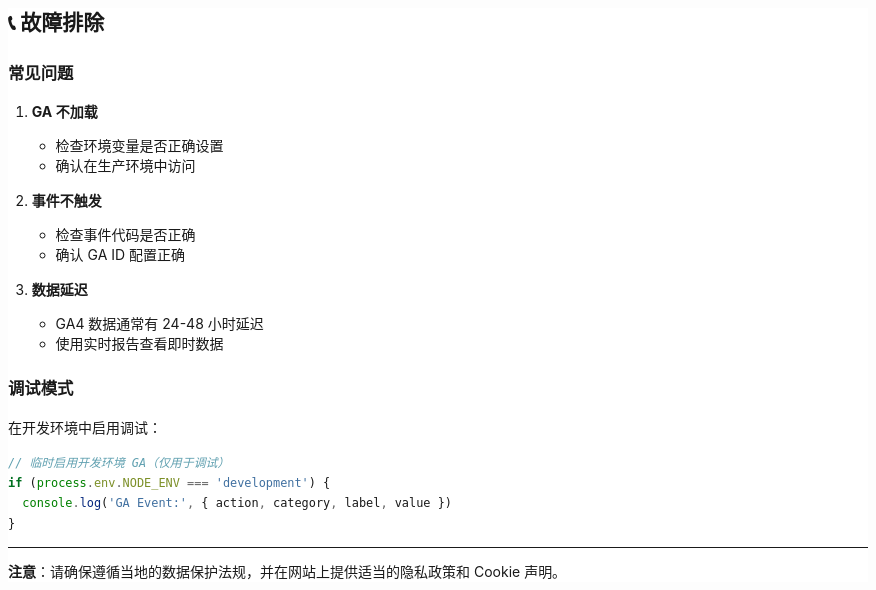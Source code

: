 ## 📞 故障排除

### 常见问题

1. **GA 不加载**
   - 检查环境变量是否正确设置
   - 确认在生产环境中访问

2. **事件不触发**
   - 检查事件代码是否正确
   - 确认 GA ID 配置正确

3. **数据延迟**
   - GA4 数据通常有 24-48 小时延迟
   - 使用实时报告查看即时数据

### 调试模式

在开发环境中启用调试：

```typescript
// 临时启用开发环境 GA（仅用于调试）
if (process.env.NODE_ENV === 'development') {
  console.log('GA Event:', { action, category, label, value })
}
```

---

**注意**：请确保遵循当地的数据保护法规，并在网站上提供适当的隐私政策和 Cookie 声明。
